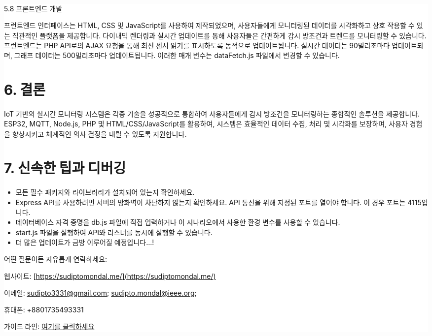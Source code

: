 5.8 프론트엔드 개발

<div class="content-ad"></div>

프런트엔드 인터페이스는 HTML, CSS 및 JavaScript를 사용하여 제작되었으며, 사용자들에게 모니터링된 데이터를 시각화하고 상호 작용할 수 있는 직관적인 플랫폼을 제공합니다. 다이내믹 렌더링과 실시간 업데이트를 통해 사용자들은 간편하게 감시 방조건과 트렌드를 모니터링할 수 있습니다. 프런트엔드는 PHP API로의 AJAX 요청을 통해 최신 센서 읽기를 표시하도록 동적으로 업데이트됩니다. 실시간 데이터는 90밀리초마다 업데이트되며, 그래프 데이터는 500밀리초마다 업데이트됩니다. 이러한 매개 변수는 dataFetch.js 파일에서 변경할 수 있습니다.

# 6. 결론

IoT 기반의 실시간 모니터링 시스템은 각종 기술을 성공적으로 통합하여 사용자들에게 감시 방조건을 모니터링하는 종합적인 솔루션을 제공합니다. ESP32, MQTT, Node.js, PHP 및 HTML/CSS/JavaScript를 활용하여, 시스템은 효율적인 데이터 수집, 처리 및 시각화를 보장하며, 사용자 경험을 향상시키고 체계적인 의사 결정을 내릴 수 있도록 지원합니다.

# 7. 신속한 팁과 디버깅

<div class="content-ad"></div>

- 모든 필수 패키지와 라이브러리가 설치되어 있는지 확인하세요.
- Express API를 사용하려면 서버의 방화벽이 차단하지 않는지 확인하세요. API 통신을 위해 지정된 포트를 열어야 합니다. 이 경우 포트는 4115입니다.
- 데이터베이스 자격 증명을 db.js 파일에 직접 입력하거나 이 시나리오에서 사용한 환경 변수를 사용할 수 있습니다.
- start.js 파일을 실행하여 API와 리스너를 동시에 실행할 수 있습니다.
- 더 많은 업데이트가 금방 이루어질 예정입니다...!

어떤 질문이든 자유롭게 연락하세요:

웹사이트: [https://sudiptomondal.me/](https://sudiptomondal.me/)

이메일: sudipto3331@gmail.com; sudipto.mondal@ieee.org;

<div class="content-ad"></div>

휴대폰: +8801735493331

가이드 라인: [여기를 클릭하세요](https://sudiptomondal.me/projects?name=ESP32%20IoT-Based%20Real-Time%20Data%20Monitoring%20System)